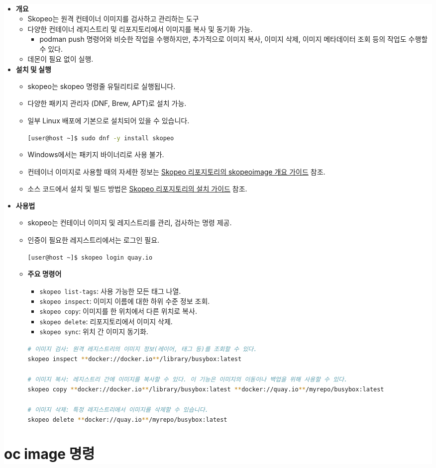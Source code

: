 - **개요**
    - Skopeo는 원격 컨테이너 이미지를 검사하고 관리하는 도구
    - 다양한 컨테이너 레지스트리 및 리포지토리에서 이미지를 복사 및 동기화 가능.
        - podman push 명령어와 비슷한 작업을 수행하지만, 추가적으로 이미지 복사, 이미지 삭제, 이미지 메타데이터 조회 등의 작업도 수행할 수 있다.
    - 데몬이 필요 없이 실행.
- **설치 및 실행**
    - skopeo는 skopeo 명령줄 유틸리티로 실행됩니다.
    - 다양한 패키지 관리자 (DNF, Brew, APT)로 설치 가능.
    - 일부 Linux 배포에 기본으로 설치되어 있을 수 있습니다.
        
        ```bash
        [user@host ~]$ sudo dnf -y install skopeo
        ```
        
    - Windows에서는 패키지 바이너리로 사용 불가.
    - 컨테이너 이미지로 사용할 때의 자세한 정보는 [Skopeo 리포지토리의 skopeoimage 개요 가이드](https://github.com/containers/skopeo/blob/main/contrib/skopeoimage/README.md) 참조.
    - 소스 코드에서 설치 및 빌드 방법은 [Skopeo 리포지토리의 설치 가이드](https://github.com/containers/skopeo/blob/main/install.md#container-images) 참조.
- **사용법**
    - skopeo는 컨테이너 이미지 및 레지스트리를 관리, 검사하는 명령 제공.
    - 인증이 필요한 레지스트리에서는 로그인 필요.
        
        ```bash
        [user@host ~]$ skopeo login quay.io
        ```
        
    - **주요 명령어**
        - `skopeo list-tags`: 사용 가능한 모든 태그 나열.
        - `skopeo inspect`: 이미지 이름에 대한 하위 수준 정보 조회.
        - `skopeo copy`: 이미지를 한 위치에서 다른 위치로 복사.
        - `skopeo delete`: 리포지토리에서 이미지 삭제.
        - `skopeo sync`: 위치 간 이미지 동기화.
        
        ```bash
        # 이미지 검사: 원격 레지스트리의 이미지 정보(레이어, 태그 등)를 조회할 수 있다.
        skopeo inspect **docker://docker.io**/library/busybox:latest
        
        # 이미지 복사: 레지스트리 간에 이미지를 복사할 수 있다. 이 기능은 이미지의 이동이나 백업을 위해 사용할 수 있다.
        skopeo copy **docker://docker.io**/library/busybox:latest **docker://quay.io**/myrepo/busybox:latest
        
        # 이미지 삭제: 특정 레지스트리에서 이미지를 삭제할 수 있습니다.
        skopeo delete **docker://quay.io**/myrepo/busybox:latest
        ```
        

# oc image 명령
